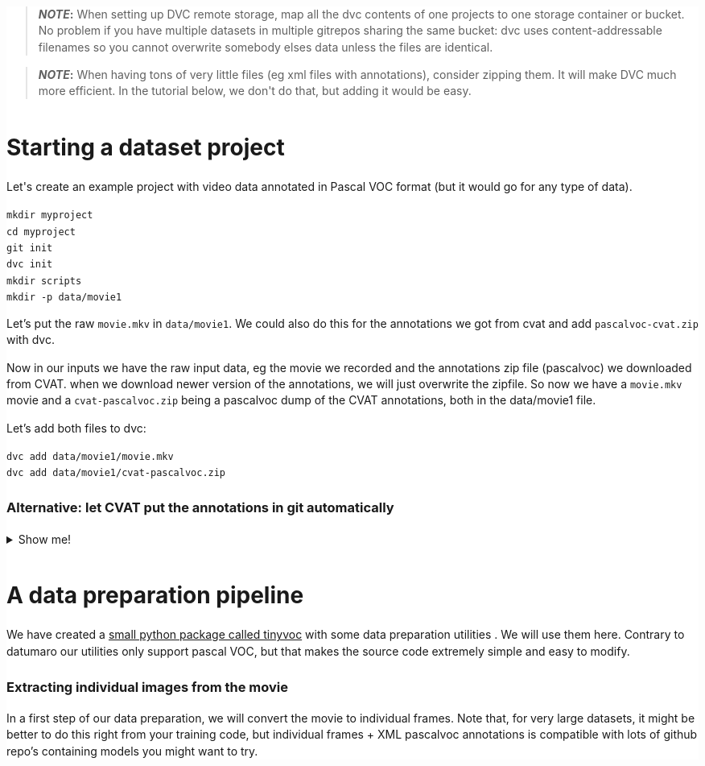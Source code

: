 > **_NOTE_:** When setting up DVC remote storage, map all the dvc contents of one projects to one storage container or bucket. No problem if you have multiple datasets in multiple gitrepos sharing the same bucket: dvc uses content-addressable filenames so you cannot overwrite somebody elses data unless the files are identical.

> **_NOTE_:** When having tons of very little files (eg xml files with annotations), consider zipping them. It will make DVC much more efficient. In the tutorial below, we don't do that, but adding it would be easy.

# Starting a dataset project

Let's create an example project with video data annotated in Pascal VOC format (but it would go for any type of data).

```shell
mkdir myproject
cd myproject
git init
dvc init
mkdir scripts
mkdir -p data/movie1
```

Let’s put the raw `movie.mkv` in `data/movie1`. We could also do this for the annotations we got from cvat and add `pascalvoc-cvat.zip` with dvc.

Now in our inputs we have the raw input data, eg the movie we recorded and the annotations zip file (pascalvoc) we downloaded from CVAT. when we download newer version of the annotations, we will just overwrite the zipfile. So now we have a `movie.mkv` movie and a `cvat-pascalvoc.zip` being a pascalvoc dump of the CVAT annotations, both in the data/movie1 file.

Let’s add both files to dvc:

```shell
dvc add data/movie1/movie.mkv
dvc add data/movie1/cvat-pascalvoc.zip
```

### Alternative: let CVAT put the annotations in git automatically

<details><summary>Show me!</summary></details>

# A data preparation pipeline

We have created a [small python package called tinyvoc](https://github.com/Kapernikov/tinyvoc) with some data preparation utilities . We will use them here. Contrary to datumaro  our utilities only support pascal VOC, but that makes the source code extremely simple and easy to modify.

### Extracting individual images from the movie

In a first step of our data preparation, we will convert the movie to individual frames. Note that, for very large datasets, it might be better to do this right from your training code, but individual frames + XML pascalvoc annotations is compatible with lots of github repo’s containing models you might want to try.
